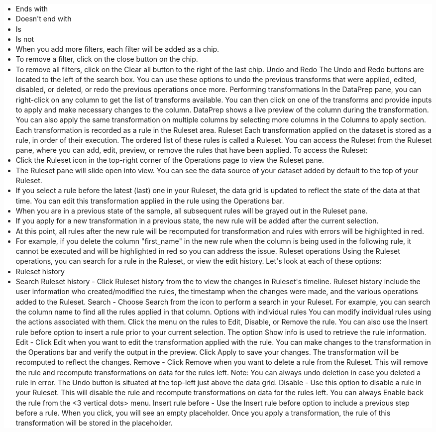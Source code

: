 - Ends with
- Doesn't end with
- Is
- Is not
- When you add more filters, each filter will be added as a chip.
- To remove a filter, click on the close button on the chip.
- To remove all filters, click on the Clear all button to the right of the last chip.
Undo and Redo
The Undo and Redo buttons are located to the left of the search box. You can use these options to undo the previous transforms that were applied, edited, disabled, or deleted, or redo the previous operations once more.
Performing transformations
In the DataPrep pane, you can right-click on any column to get the list of transforms available. You can then click on one of the transforms and provide inputs to apply and make necessary changes to the column. DataPrep shows a live preview of the column during the transformation.
You can also apply the same transformation on multiple columns by selecting more columns in the Columns to apply section. Each transformation is recorded as a rule in the Ruleset area.
Ruleset
Each transformation applied on the dataset is stored as a rule, in order of their execution. The ordered list of these rules is called a Ruleset. You can access the Ruleset from the Ruleset pane, where you can add, edit, preview, or remove the rules that have been applied.
To access the Ruleset:
- Click the Ruleset icon in the top-right corner of the Operations page to view the Ruleset pane.
- The Ruleset pane will slide open into view. You can see the data source of your dataset added by default to the top of your Ruleset.
- If you select a rule before the latest (last) one in your Ruleset, the data grid is updated to reflect the state of the data at that time. You can edit this transformation applied in the rule using the Operations bar.
- When you are in a previous state of the sample, all subsequent rules will be grayed out in the Ruleset pane.
- If you apply for a new transformation in a previous state, the new rule will be added after the current selection.
- At this point, all rules after the new rule will be recomputed for transformation and rules with errors will be highlighted in red.
- For example, if you delete the column "first\_name" in the new rule when the column is being used in the following rule, it cannot be executed and will be highlighted in red so you can address the issue.
Ruleset operations
Using the Ruleset operations, you can search for a rule in the Ruleset, or view the edit history. Let's look at each of these options:
- Ruleset history
- Search
Ruleset history - Click Ruleset history from the  to view the changes in Ruleset's timeline. Ruleset history include the user information who created/modified the rules, the timestamp when the changes were made, and the various operations added to the Ruleset.
Search - Choose Search from the  icon to perform a search in your Ruleset. For example, you can search the column name to find all the rules applied in that column.
Options with individual rules
You can modify individual rules using the actions associated with them. Click the  menu on the rules to Edit, Disable, or Remove the rule. You can also use the Insert rule before option to insert a rule prior to your current selection. The option Show info is used to retrieve the rule information.
Edit - Click Edit when you want to edit the transformation applied with the rule. You can make changes to the transformation in the Operations bar and verify the output in the preview. Click Apply to save your changes. The transformation will be recomputed to reflect the changes.
Remove - Click Remove when you want to delete a rule from the Ruleset. This will remove the rule and recompute transformations on data for the rules left.
Note: You can always undo deletion in case you deleted a rule in error. The Undo button is situated at the top-left just above the data grid.
Disable - Use this option to disable a rule in your Ruleset. This will disable the rule and recompute transformations on data for the rules left. You can always Enable back the rule from the <3 vertical dots> menu.
Insert rule before - Use the Insert rule before option to include a previous step before a rule. When you click, you will see an empty placeholder. Once you apply a transformation, the rule of this transformation will be stored in the placeholder.